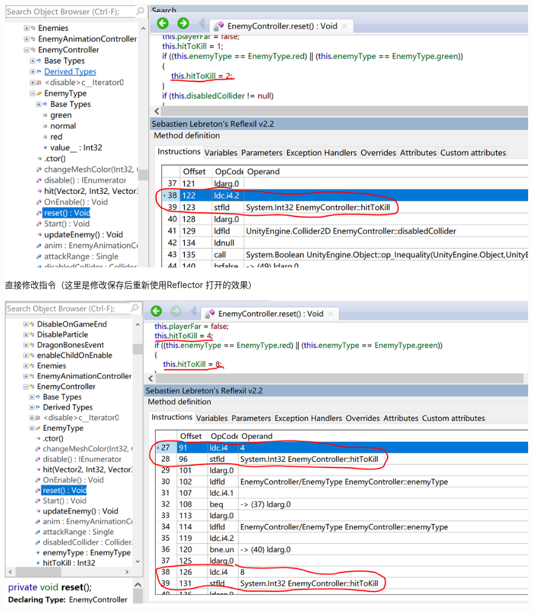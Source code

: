 ![](../media/image/2019-06-29/14.png)

直接修改指令（这里是修改保存后重新使用Reflector 打开的效果）

![](../media/image/2019-06-29/15.png)
